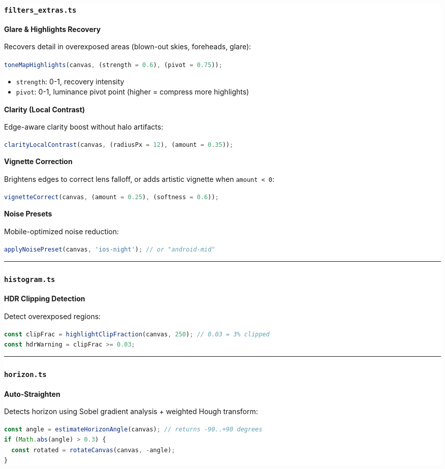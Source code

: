 ### `filters_extras.ts`

**Glare & Highlights Recovery**

Recovers detail in overexposed areas (blown-out skies, foreheads, glare):

```typescript
toneMapHighlights(canvas, (strength = 0.6), (pivot = 0.75));
```

- `strength`: 0-1, recovery intensity
- `pivot`: 0-1, luminance pivot point (higher = compress more highlights)

**Clarity (Local Contrast)**

Edge-aware clarity boost without halo artifacts:

```typescript
clarityLocalContrast(canvas, (radiusPx = 12), (amount = 0.35));
```

**Vignette Correction**

Brightens edges to correct lens falloff, or adds artistic vignette when
`amount < 0`:

```typescript
vignetteCorrect(canvas, (amount = 0.25), (softness = 0.6));
```

**Noise Presets**

Mobile-optimized noise reduction:

```typescript
applyNoisePreset(canvas, 'ios-night'); // or "android-mid"
```

---

### `histogram.ts`

**HDR Clipping Detection**

Detect overexposed regions:

```typescript
const clipFrac = highlightClipFraction(canvas, 250); // 0.03 = 3% clipped
const hdrWarning = clipFrac >= 0.03;
```

---

### `horizon.ts`

**Auto-Straighten**

Detects horizon using Sobel gradient analysis + weighted Hough transform:

```typescript
const angle = estimateHorizonAngle(canvas); // returns -90..+90 degrees
if (Math.abs(angle) > 0.3) {
  const rotated = rotateCanvas(canvas, -angle);
}
```
